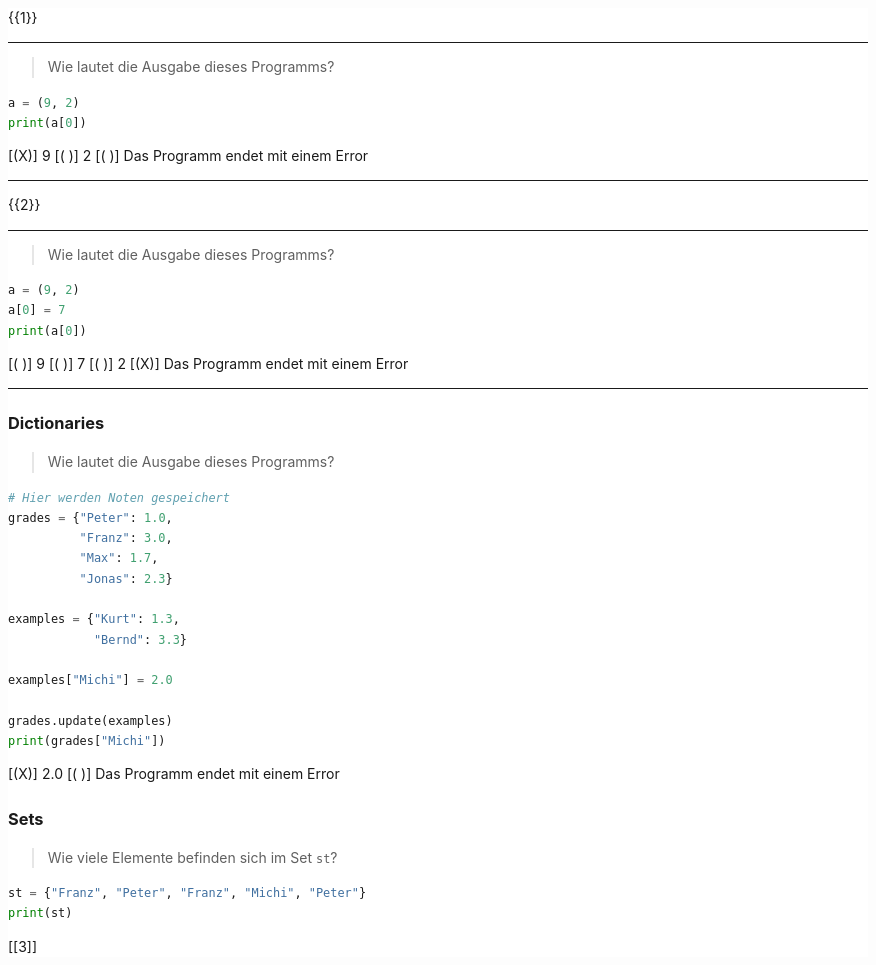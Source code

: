 {{1}}
********************************************************************
> Wie lautet die Ausgabe dieses Programms?
```python
a = (9, 2)
print(a[0])
```
[(X)] 9
[( )] 2
[( )] Das Programm endet mit einem Error
********************************************************************

{{2}}
********************************************************************
> Wie lautet die Ausgabe dieses Programms?
```python
a = (9, 2)
a[0] = 7
print(a[0])
```
[( )] 9
[( )] 7
[( )] 2
[(X)] Das Programm endet mit einem Error
********************************************************************

### Dictionaries
> Wie lautet die Ausgabe dieses Programms?
```python
# Hier werden Noten gespeichert
grades = {"Peter": 1.0,
          "Franz": 3.0,
          "Max": 1.7,
          "Jonas": 2.3}

examples = {"Kurt": 1.3,
            "Bernd": 3.3}

examples["Michi"] = 2.0

grades.update(examples)
print(grades["Michi"])

```
[(X)] 2.0
[( )] Das Programm endet mit einem Error

### Sets
> Wie viele Elemente befinden sich im Set `st`?
```python
st = {"Franz", "Peter", "Franz", "Michi", "Peter"}
print(st)
```
[[3]]
